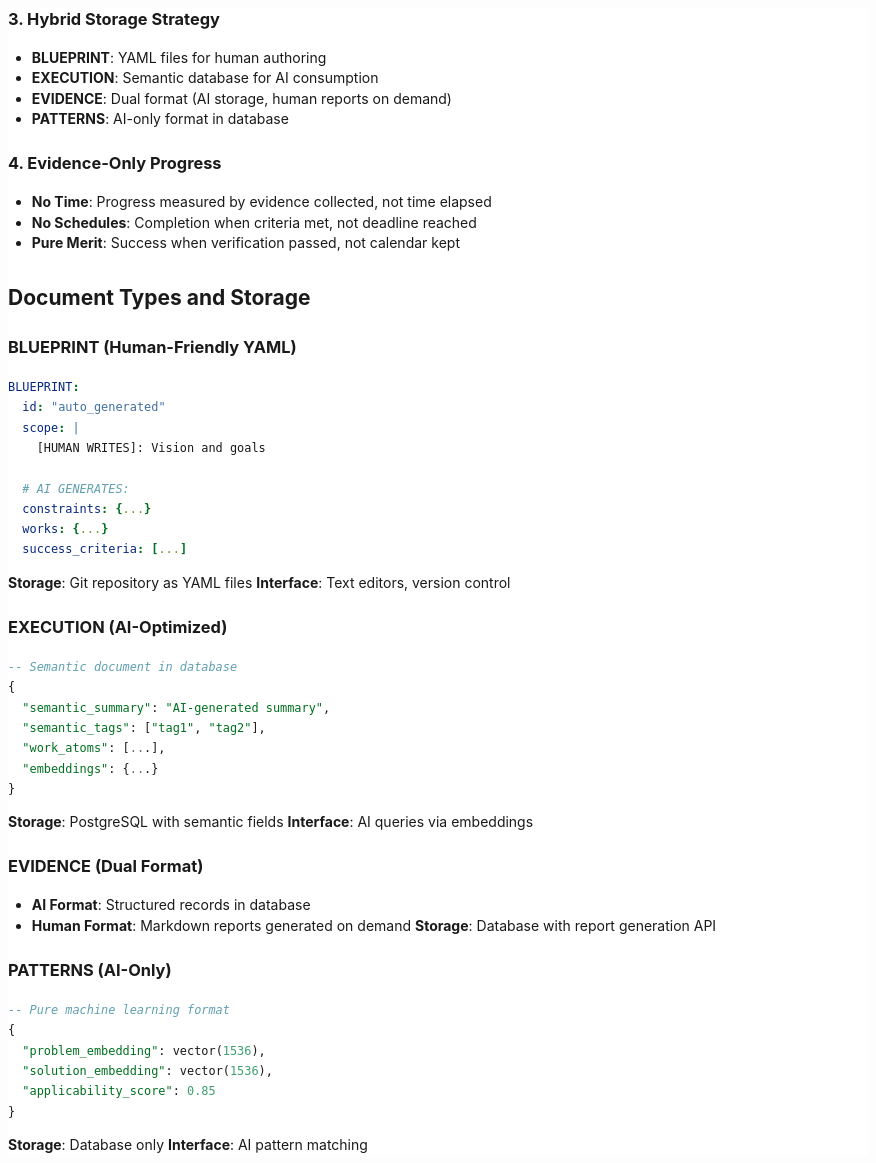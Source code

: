 ### 3. Hybrid Storage Strategy
- **BLUEPRINT**: YAML files for human authoring
- **EXECUTION**: Semantic database for AI consumption  
- **EVIDENCE**: Dual format (AI storage, human reports on demand)
- **PATTERNS**: AI-only format in database

### 4. Evidence-Only Progress
- **No Time**: Progress measured by evidence collected, not time elapsed
- **No Schedules**: Completion when criteria met, not deadline reached
- **Pure Merit**: Success when verification passed, not calendar kept

## Document Types and Storage

### BLUEPRINT (Human-Friendly YAML)
```yaml
BLUEPRINT:
  id: "auto_generated"
  scope: |
    [HUMAN WRITES]: Vision and goals
  
  # AI GENERATES:
  constraints: {...}
  works: {...}
  success_criteria: [...]
```
**Storage**: Git repository as YAML files
**Interface**: Text editors, version control

### EXECUTION (AI-Optimized)
```sql
-- Semantic document in database
{
  "semantic_summary": "AI-generated summary",
  "semantic_tags": ["tag1", "tag2"],
  "work_atoms": [...],
  "embeddings": {...}
}
```
**Storage**: PostgreSQL with semantic fields
**Interface**: AI queries via embeddings

### EVIDENCE (Dual Format)
- **AI Format**: Structured records in database
- **Human Format**: Markdown reports generated on demand
**Storage**: Database with report generation API

### PATTERNS (AI-Only)
```sql
-- Pure machine learning format
{
  "problem_embedding": vector(1536),
  "solution_embedding": vector(1536),
  "applicability_score": 0.85
}
```
**Storage**: Database only
**Interface**: AI pattern matching
